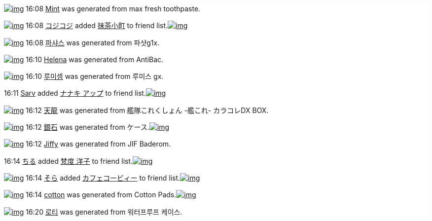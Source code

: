 [![img](http://www.deviantsart.com/3hcjh1t.png)](http://www.barcodekanojo.com/kanojo/3088652/Mint) 16:08 [Mint](http://www.barcodekanojo.com/kanojo/3088652/Mint) was generated from max fresh toothpaste.

[![img](http://www.deviantsart.com/2dkh5sf.jpeg)](http://www.barcodekanojo.com/user/201286/%E3%82%B3%E3%82%B8%E3%82%B3%E3%82%B8) 16:08 [コジコジ](http://www.barcodekanojo.com/user/201286/%E3%82%B3%E3%82%B8%E3%82%B3%E3%82%B8) added [抹茶小町](http://www.barcodekanojo.com/kanojo/805195/%E6%8A%B9%E8%8C%B6%E5%B0%8F%E7%94%BA) to friend list.[![img](http://www.deviantsart.com/j7tv3c.png)](http://www.barcodekanojo.com/kanojo/805195/%E6%8A%B9%E8%8C%B6%E5%B0%8F%E7%94%BA)

[![img](http://www.deviantsart.com/15bi50n.png)](http://www.barcodekanojo.com/kanojo/3088653/%ED%8C%8C%EC%83%A4%EC%8A%A4) 16:08 [파샤스](http://www.barcodekanojo.com/kanojo/3088653/%ED%8C%8C%EC%83%A4%EC%8A%A4) was generated from 파샷g1x.

[![img](http://www.deviantsart.com/3ras45i.png)](http://www.barcodekanojo.com/kanojo/3088654/Helena) 16:10 [Helena](http://www.barcodekanojo.com/kanojo/3088654/Helena) was generated from AntiBac.

[![img](http://www.deviantsart.com/1khkiu2.png)](http://www.barcodekanojo.com/kanojo/3088655/%EB%A3%A8%EB%AF%B8%EC%85%88) 16:10 [루미셈](http://www.barcodekanojo.com/kanojo/3088655/%EB%A3%A8%EB%AF%B8%EC%85%88) was generated from 루미스 gx.

16:11 [Sarv](http://www.barcodekanojo.com/user/473855/Sarv) added [ナナキ アップ](http://www.barcodekanojo.com/kanojo/8135/%E3%83%8A%E3%83%8A%E3%82%AD%20%E3%82%A2%E3%83%83%E3%83%97) to friend list.[![img](http://www.deviantsart.com/1vjr62c.png)](http://www.barcodekanojo.com/kanojo/8135/%E3%83%8A%E3%83%8A%E3%82%AD%20%E3%82%A2%E3%83%83%E3%83%97)

[![img](http://www.deviantsart.com/3do77it.png)](http://www.barcodekanojo.com/kanojo/3088656/%E5%A4%A9%E9%BE%8D) 16:12 [天龍](http://www.barcodekanojo.com/kanojo/3088656/%E5%A4%A9%E9%BE%8D) was generated from 艦隊これくしょん -艦これ- カラコレDX BOX.

[![img](http://www.deviantsart.com/1j6c2c5.png)](http://www.barcodekanojo.com/kanojo/3088657/%E9%8A%80%E7%9F%B3) 16:12 [銀石](http://www.barcodekanojo.com/kanojo/3088657/%E9%8A%80%E7%9F%B3) was generated from ケース.[![img](http://www.deviantsart.com/3663h4.jpeg)](http://www.barcodekanojo.com/product_images/barcode/5832465/1407913912/50x50x,PE3,P82,PB1,PE3,P83,PBC,PE3,P82,PB9.jpg,qw=88,ah=88.pagespeed.ic.Ka6bUh81qA.jpg)

[![img](http://www.deviantsart.com/1v3tafr.png)](http://www.barcodekanojo.com/kanojo/3088658/Jiffy) 16:12 [Jiffy](http://www.barcodekanojo.com/kanojo/3088658/Jiffy) was generated from JIF Baderom.

16:14 [ちる](http://www.barcodekanojo.com/user/481202/%E3%81%A1%E3%82%8B) added [梵度 洋子](http://www.barcodekanojo.com/kanojo/726202/%E6%A2%B5%E5%BA%A6%20%E6%B4%8B%E5%AD%90) to friend list.[![img](http://www.deviantsart.com/3fvnum8.png)](http://www.barcodekanojo.com/kanojo/726202/%E6%A2%B5%E5%BA%A6%20%E6%B4%8B%E5%AD%90)

[![img](http://www.deviantsart.com/2tp5pbk.jpeg)](http://www.barcodekanojo.com/user/299638/%E3%81%9D%E3%82%89) 16:14 [そら](http://www.barcodekanojo.com/user/299638/%E3%81%9D%E3%82%89) added [カフェコービィー](http://www.barcodekanojo.com/kanojo/2165921/%E3%82%AB%E3%83%95%E3%82%A7%E3%82%B3%E3%83%BC%E3%83%93%E3%82%A3%E3%83%BC) to friend list.[![img](http://www.deviantsart.com/1sval6b.png)](http://www.barcodekanojo.com/kanojo/2165921/%E3%82%AB%E3%83%95%E3%82%A7%E3%82%B3%E3%83%BC%E3%83%93%E3%82%A3%E3%83%BC)

[![img](http://www.deviantsart.com/3vojsr4.png)](http://www.barcodekanojo.com/kanojo/3088659/cotton) 16:14 [cotton](http://www.barcodekanojo.com/kanojo/3088659/cotton) was generated from Cotton Pads.[![img](http://www.deviantsart.com/1etkm7l.jpeg)](http://www.barcodekanojo.com/product_images/barcode/2443883/1305129885/Pads.jpg)

[![img](http://www.deviantsart.com/19mq17c.png)](http://www.barcodekanojo.com/kanojo/3088660/%EB%A1%9C%ED%8B%B0) 16:20 [로티](http://www.barcodekanojo.com/kanojo/3088660/%EB%A1%9C%ED%8B%B0) was generated from 워터프루프 케이스.
